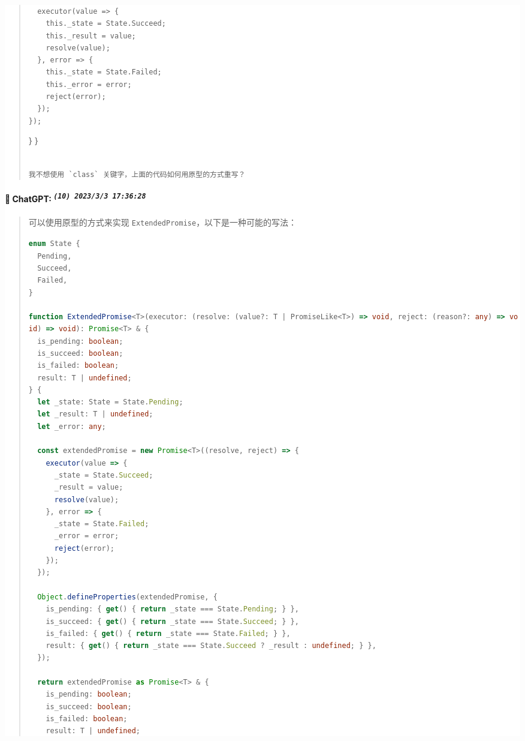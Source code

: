 >       executor(value => {
>         this._state = State.Succeed;
>         this._result = value;
>         resolve(value);
>       }, error => {
>         this._state = State.Failed;
>         this._error = error;
>         reject(error);
>       });
>     });
>   }
> }
> ~~~
> 
> 我不想使用 `class` 关键字，上面的代码如何用原型的方式重写？
> 

#### 👾 ChatGPT: <sup><kbd><var>(10) 2023/3/3 17:36:28</var></kbd></sup> 

> 可以使用原型的方式来实现 `ExtendedPromise`，以下是一种可能的写法：
> 
> ```typescript
> enum State {
>   Pending,
>   Succeed,
>   Failed,
> }
> 
> function ExtendedPromise<T>(executor: (resolve: (value?: T | PromiseLike<T>) => void, reject: (reason?: any) => void) => void): Promise<T> & {
>   is_pending: boolean;
>   is_succeed: boolean;
>   is_failed: boolean;
>   result: T | undefined;
> } {
>   let _state: State = State.Pending;
>   let _result: T | undefined;
>   let _error: any;
> 
>   const extendedPromise = new Promise<T>((resolve, reject) => {
>     executor(value => {
>       _state = State.Succeed;
>       _result = value;
>       resolve(value);
>     }, error => {
>       _state = State.Failed;
>       _error = error;
>       reject(error);
>     });
>   });
> 
>   Object.defineProperties(extendedPromise, {
>     is_pending: { get() { return _state === State.Pending; } },
>     is_succeed: { get() { return _state === State.Succeed; } },
>     is_failed: { get() { return _state === State.Failed; } },
>     result: { get() { return _state === State.Succeed ? _result : undefined; } },
>   });
> 
>   return extendedPromise as Promise<T> & {
>     is_pending: boolean;
>     is_succeed: boolean;
>     is_failed: boolean;
>     result: T | undefined;